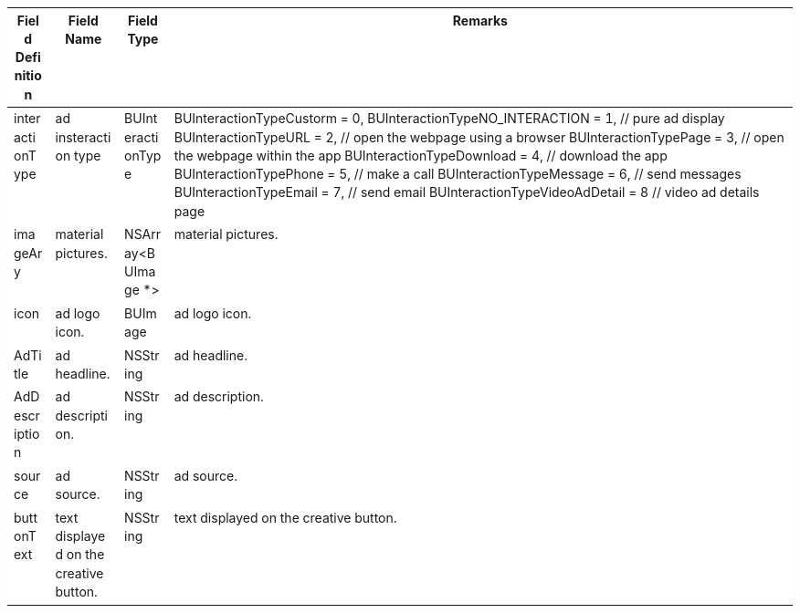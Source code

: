 | Field Definition | Field Name                                              | Field Type         | Remarks                                                                                                                                                                                                                                                                                                                                                                                                                                                                                                                            |
|------------------|---------------------------------------------------------|--------------------|------------------------------------------------------------------------------------------------------------------------------------------------------------------------------------------------------------------------------------------------------------------------------------------------------------------------------------------------------------------------------------------------------------------------------------------------------------------------------------------------------------------------------------|
| interactionType  | ad insteraction type                                    | BUInteractionType  | BUInteractionTypeCustorm = 0, BUInteractionTypeNO_INTERACTION = 1,  // pure ad display BUInteractionTypeURL = 2,             // open the webpage using a browser BUInteractionTypePage = 3,            // open the webpage within the app BUInteractionTypeDownload = 4,        // download the app BUInteractionTypePhone = 5,           // make a call BUInteractionTypeMessage = 6,         // send messages BUInteractionTypeEmail = 7,           // send email BUInteractionTypeVideoAdDetail = 8    // video ad details page |
| imageAry         | material pictures.                                      | NSArray<BUImage *> | material pictures.                                                                                                                                                                                                                                                                                                                                                                                                                                                                                                                 |
| icon             | ad logo icon.                                           | BUImage            | ad logo icon.                                                                                                                                                                                                                                                                                                                                                                                                                                                                                                                      |
| AdTitle          | ad headline.                                            | NSString           | ad headline.                                                                                                                                                                                                                                                                                                                                                                                                                                                                                                                       |
| AdDescription    | ad description.                                         | NSString           | ad description.                                                                                                                                                                                                                                                                                                                                                                                                                                                                                                                    |
| source           | ad source.                                              | NSString           | ad source.                                                                                                                                                                                                                                                                                                                                                                                                                                                                                                                         |
| buttonText       | text displayed on the creative button.                  | NSString           | text displayed on the creative button.                                                                                                                                                                                                                                                                                                                                                                                                                                                                                             |